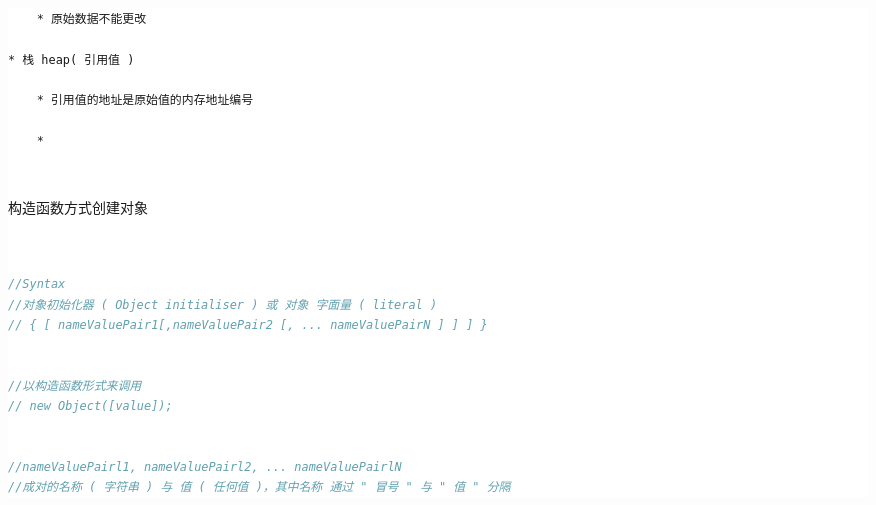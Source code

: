         * 原始数据不能更改
    
    * 栈 heap( 引用值 )
    
        * 引用值的地址是原始值的内存地址编号
        
        *
      
<br/>

构造函数方式创建对象

```javascript


//Syntax
//对象初始化器 ( Object initialiser ) 或 对象 字面量 ( literal )
// { [ nameValuePair1[,nameValuePair2 [, ... nameValuePairN ] ] ] }


//以构造函数形式来调用
// new Object([value]);


//nameValuePairl1, nameValuePairl2, ... nameValuePairlN
//成对的名称 ( 字符串 ) 与 值 ( 任何值 )，其中名称 通过 " 冒号 " 与 " 值 " 分隔


```



















